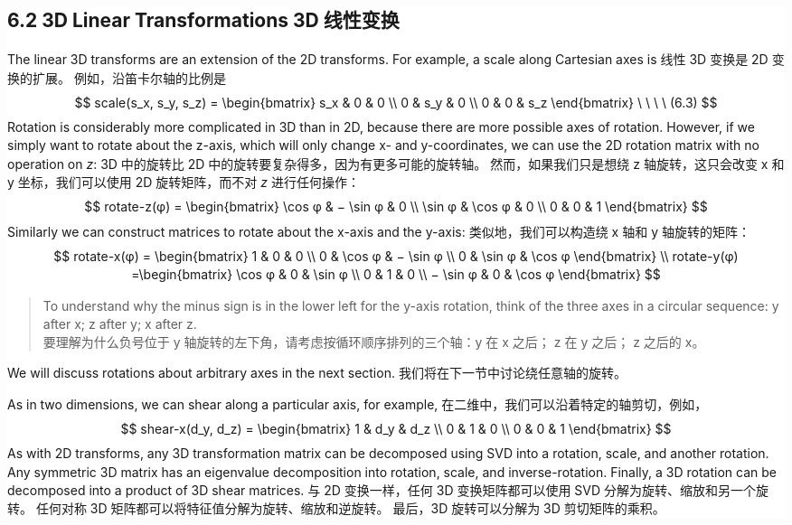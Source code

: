 
## 6.2 3D Linear Transformations  3D 线性变换

The linear 3D transforms are an extension of the 2D transforms. For example, a scale along Cartesian axes is 
线性 3D 变换是 2D 变换的扩展。 例如，沿笛卡尔轴的比例是
$$
scale(s_x, s_y, s_z) = \begin{bmatrix}
s_x & 0 & 0 \\
0 & s_y & 0 \\
0 & 0 & s_z
\end{bmatrix} \ \ \ \ (6.3)
$$
Rotation is considerably more complicated in 3D than in 2D, because there are more possible axes of rotation. However, if we simply want to rotate about the z-axis, which will only change x- and y-coordinates, we can use the 2D rotation matrix with no operation on $z$:
3D 中的旋转比 2D 中的旋转要复杂得多，因为有更多可能的旋转轴。 然而，如果我们只是想绕 z 轴旋转，这只会改变 x 和 y 坐标，我们可以使用 2D 旋转矩阵，而不对 $z$ 进行任何操作：
$$
rotate-z(φ) = \begin{bmatrix}
\cos φ & − \sin φ & 0 \\
\sin φ & \cos φ & 0 \\
0 & 0 & 1
\end{bmatrix}
$$
Similarly we can construct matrices to rotate about the x-axis and the y-axis: 
类似地，我们可以构造绕 x 轴和 y 轴旋转的矩阵：
$$
rotate-x(φ) = \begin{bmatrix}
1 & 0 & 0 \\
0 & \cos φ & − \sin φ \\
0 & \sin φ & \cos φ
\end{bmatrix} \\
rotate-y(φ) =\begin{bmatrix}
\cos φ & 0 & \sin φ \\
0 & 1 & 0 \\
− \sin φ & 0 & \cos φ
\end{bmatrix}
$$

> To understand why the minus sign is in the lower left for the y-axis rotation, think of the three axes in a circular sequence: y after x; z after y; x after z.  
> 要理解为什么负号位于 y 轴旋转的左下角，请考虑按循环顺序排列的三个轴：y 在 x 之后； z 在 y 之后； z 之后的 x。

We will discuss rotations about arbitrary axes in the next section.
我们将在下一节中讨论绕任意轴的旋转。

As in two dimensions, we can shear along a particular axis, for example, 
在二维中，我们可以沿着特定的轴剪切，例如，
$$
shear-x(d_y, d_z) = \begin{bmatrix}
1 & d_y & d_z \\
0 & 1 & 0 \\
0 & 0 & 1
\end{bmatrix}
$$
As with 2D transforms, any 3D transformation matrix can be decomposed using SVD into a rotation, scale, and another rotation. Any symmetric 3D matrix has an eigenvalue decomposition into rotation, scale, and inverse-rotation. Finally, a 3D rotation can be decomposed into a product of 3D shear matrices. 
与 2D 变换一样，任何 3D 变换矩阵都可以使用 SVD 分解为旋转、缩放和另一个旋转。 任何对称 3D 矩阵都可以将特征值分解为旋转、缩放和逆旋转。 最后，3D 旋转可以分解为 3D 剪切矩阵的乘积。
